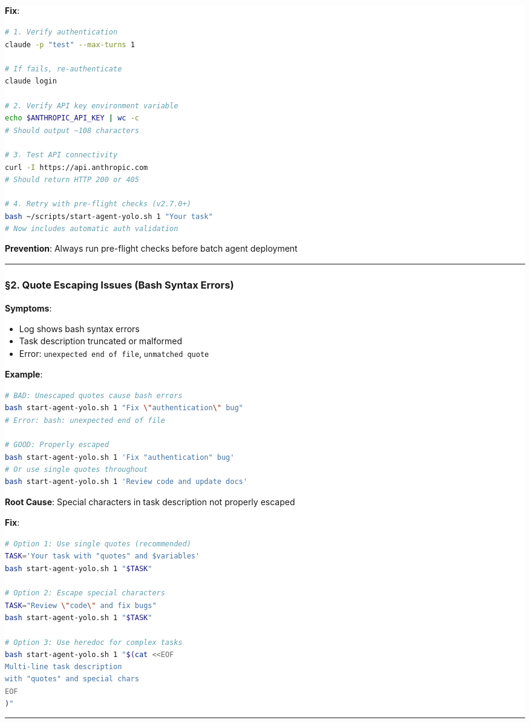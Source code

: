 **Fix**:
```bash
# 1. Verify authentication
claude -p "test" --max-turns 1

# If fails, re-authenticate
claude login

# 2. Verify API key environment variable
echo $ANTHROPIC_API_KEY | wc -c
# Should output ~108 characters

# 3. Test API connectivity
curl -I https://api.anthropic.com
# Should return HTTP 200 or 405

# 4. Retry with pre-flight checks (v2.7.0+)
bash ~/scripts/start-agent-yolo.sh 1 "Your task"
# Now includes automatic auth validation
```

**Prevention**: Always run pre-flight checks before batch agent deployment

---

### §2. Quote Escaping Issues (Bash Syntax Errors)

**Symptoms**:
- Log shows bash syntax errors
- Task description truncated or malformed
- Error: `unexpected end of file`, `unmatched quote`

**Example**:
```bash
# BAD: Unescaped quotes cause bash errors
bash start-agent-yolo.sh 1 "Fix \"authentication\" bug"
# Error: bash: unexpected end of file

# GOOD: Properly escaped
bash start-agent-yolo.sh 1 'Fix "authentication" bug'
# Or use single quotes throughout
bash start-agent-yolo.sh 1 'Review code and update docs'
```

**Root Cause**: Special characters in task description not properly escaped

**Fix**:
```bash
# Option 1: Use single quotes (recommended)
TASK='Your task with "quotes" and $variables'
bash start-agent-yolo.sh 1 "$TASK"

# Option 2: Escape special characters
TASK="Review \"code\" and fix bugs"
bash start-agent-yolo.sh 1 "$TASK"

# Option 3: Use heredoc for complex tasks
bash start-agent-yolo.sh 1 "$(cat <<EOF
Multi-line task description
with "quotes" and special chars
EOF
)"
```

---